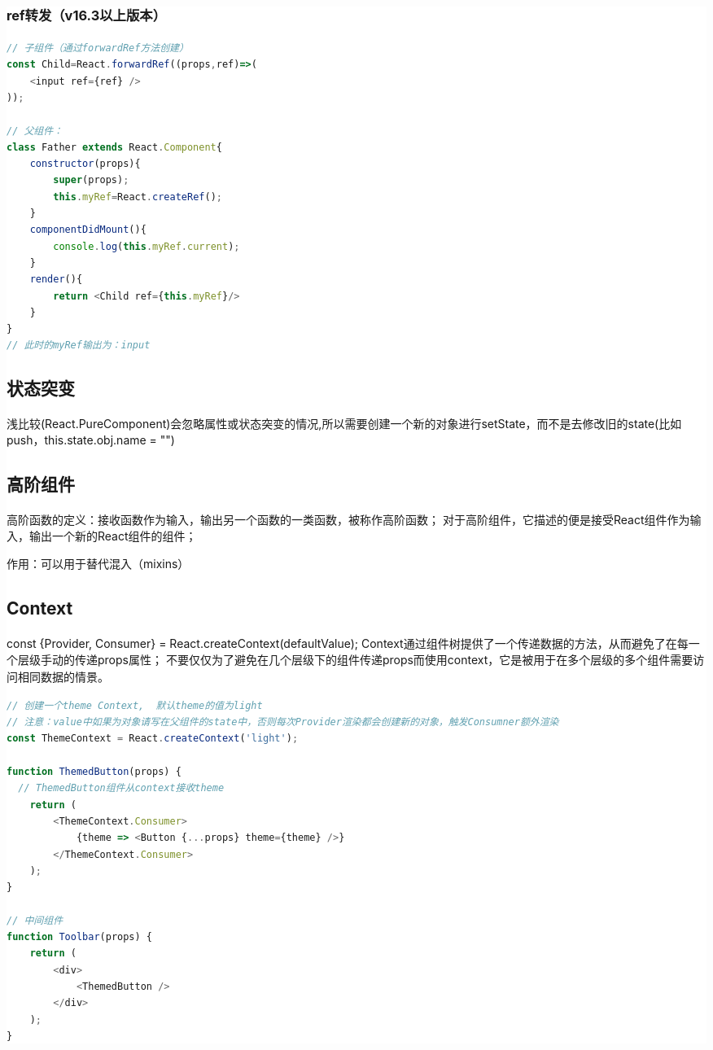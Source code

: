 ### ref转发（v16.3以上版本）

```javascript
// 子组件（通过forwardRef方法创建）
const Child=React.forwardRef((props,ref)=>(
    <input ref={ref} />
));

// 父组件：
class Father extends React.Component{
    constructor(props){
        super(props);
        this.myRef=React.createRef();
    }
    componentDidMount(){
        console.log(this.myRef.current);
    }
    render(){
        return <Child ref={this.myRef}/>
    }
}
// 此时的myRef输出为：input
```

## 状态突变

浅比较(React.PureComponent)会忽略属性或状态突变的情况,所以需要创建一个新的对象进行setState，而不是去修改旧的state(比如push，this.state.obj.name = "")

## 高阶组件

高阶函数的定义：接收函数作为输入，输出另一个函数的一类函数，被称作高阶函数；
对于高阶组件，它描述的便是接受React组件作为输入，输出一个新的React组件的组件；

作用：可以用于替代混入（mixins）

## Context

const {Provider, Consumer} = React.createContext(defaultValue);
Context通过组件树提供了一个传递数据的方法，从而避免了在每一个层级手动的传递props属性；
不要仅仅为了避免在几个层级下的组件传递props而使用context，它是被用于在多个层级的多个组件需要访问相同数据的情景。

```javascript
// 创建一个theme Context,  默认theme的值为light
// 注意：value中如果为对象请写在父组件的state中，否则每次Provider渲染都会创建新的对象，触发Consumner额外渲染
const ThemeContext = React.createContext('light');

function ThemedButton(props) {
  // ThemedButton组件从context接收theme
    return (
        <ThemeContext.Consumer>
            {theme => <Button {...props} theme={theme} />}
        </ThemeContext.Consumer>
    );
}

// 中间组件
function Toolbar(props) {
    return (
        <div>
            <ThemedButton />
        </div>
    );
}
```